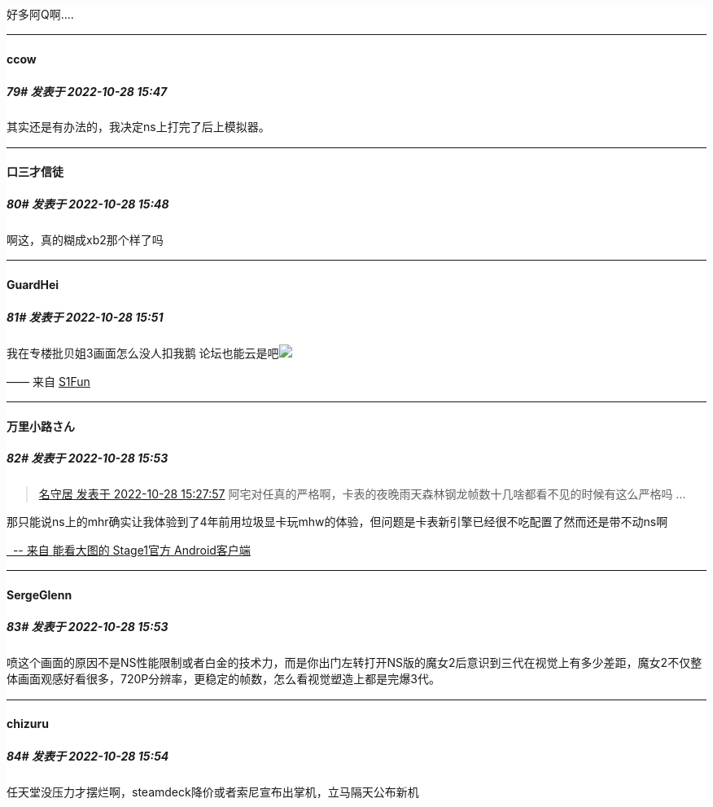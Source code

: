 好多阿Q啊....

*****

####  ccow  
##### 79#       发表于 2022-10-28 15:47

其实还是有办法的，我决定ns上打完了后上模拟器。

*****

####  口三才信徒  
##### 80#       发表于 2022-10-28 15:48

啊这，真的糊成xb2那个样了吗

*****

####  GuardHei  
##### 81#       发表于 2022-10-28 15:51

我在专楼批贝姐3画面怎么没人扣我鹅
论坛也能云是吧<img src="https://static.saraba1st.com/image/smiley/face2017/067.png" referrerpolicy="no-referrer">

—— 来自 [S1Fun](https://s1fun.koalcat.com)



*****

####  万里小路さん  
##### 82#       发表于 2022-10-28 15:53

<blockquote><a href="httphttps://bbs.saraba1st.com/2b/forum.php?mod=redirect&amp;goto=findpost&amp;pid=58146060&amp;ptid=2101939" target="_blank">名守居 发表于 2022-10-28 15:27:57</a>
阿宅对任真的严格啊，卡表的夜晚雨天森林钢龙帧数十几啥都看不见的时候有这么严格吗 ...</blockquote>那只能说ns上的mhr确实让我体验到了4年前用垃圾显卡玩mhw的体验，但问题是卡表新引擎已经很不吃配置了然而还是带不动ns啊

[  -- 来自 能看大图的 Stage1官方 Android客户端](https://www.coolapk.com/apk/140634)

*****

####  SergeGlenn  
##### 83#       发表于 2022-10-28 15:53

喷这个画面的原因不是NS性能限制或者白金的技术力，而是你出门左转打开NS版的魔女2后意识到三代在视觉上有多少差距，魔女2不仅整体画面观感好看很多，720P分辨率，更稳定的帧数，怎么看视觉塑造上都是完爆3代。

*****

####  chizuru  
##### 84#       发表于 2022-10-28 15:54

任天堂没压力才摆烂啊，steamdeck降价或者索尼宣布出掌机，立马隔天公布新机

